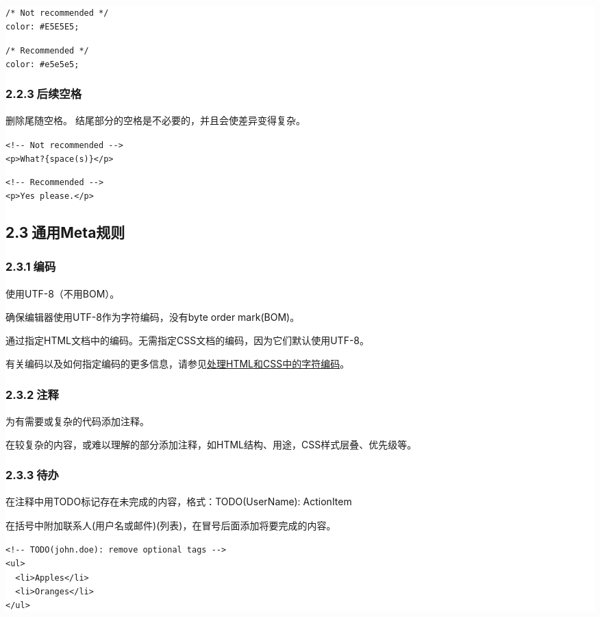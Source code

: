 ```
```

```
/* Not recommended */
color: #E5E5E5;
```
```
/* Recommended */
color: #e5e5e5;
```

### 2.2.3 后续空格

删除尾随空格。
结尾部分的空格是不必要的，并且会使差异变得复杂。
```
<!-- Not recommended -->
<p>What?{space(s)}</p>
```
```
<!-- Recommended -->
<p>Yes please.</p>
```


## 2.3 通用Meta规则

### 2.3.1 编码

使用UTF-8（不用BOM）。

确保编辑器使用UTF-8作为字符编码，没有byte order mark(BOM)。

通过<meta charset="utf-8">指定HTML文档中的编码。无需指定CSS文档的编码，因为它们默认使用UTF-8。

有关编码以及如何指定编码的更多信息，请参见[处理HTML和CSS中的字符编码](https://www.w3.org/International/tutorials/tutorial-char-enc/)。

### 2.3.2 注释

为有需要或复杂的代码添加注释。

在较复杂的内容，或难以理解的部分添加注释，如HTML结构、用途，CSS样式层叠、优先级等。

### 2.3.3 待办

在注释中用TODO标记存在未完成的内容，格式：TODO(UserName): ActionItem

在括号中附加联系人(用户名或邮件)(列表)，在冒号后面添加将要完成的内容。
```
<!-- TODO(john.doe): remove optional tags -->
<ul>
  <li>Apples</li>
  <li>Oranges</li>
</ul>
```
